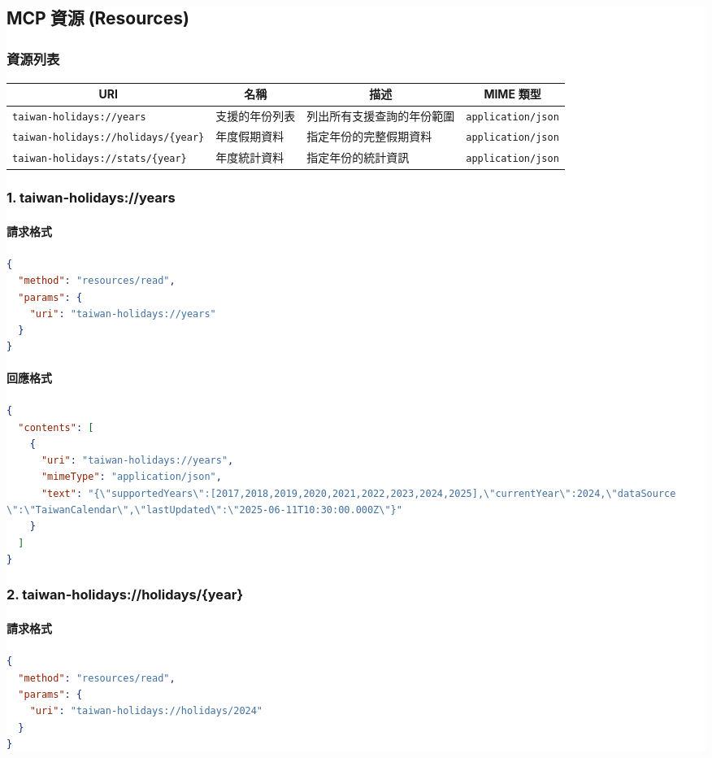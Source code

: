## MCP 資源 (Resources)

### 資源列表

| URI | 名稱 | 描述 | MIME 類型 |
|-----|------|------|-----------|
| `taiwan-holidays://years` | 支援的年份列表 | 列出所有支援查詢的年份範圍 | `application/json` |
| `taiwan-holidays://holidays/{year}` | 年度假期資料 | 指定年份的完整假期資料 | `application/json` |
| `taiwan-holidays://stats/{year}` | 年度統計資料 | 指定年份的統計資訊 | `application/json` |

### 1. taiwan-holidays://years

#### 請求格式

```json
{
  "method": "resources/read",
  "params": {
    "uri": "taiwan-holidays://years"
  }
}
```

#### 回應格式

```json
{
  "contents": [
    {
      "uri": "taiwan-holidays://years",
      "mimeType": "application/json",
      "text": "{\"supportedYears\":[2017,2018,2019,2020,2021,2022,2023,2024,2025],\"currentYear\":2024,\"dataSource\":\"TaiwanCalendar\",\"lastUpdated\":\"2025-06-11T10:30:00.000Z\"}"
    }
  ]
}
```

### 2. taiwan-holidays://holidays/{year}

#### 請求格式

```json
{
  "method": "resources/read",
  "params": {
    "uri": "taiwan-holidays://holidays/2024"
  }
}
```
